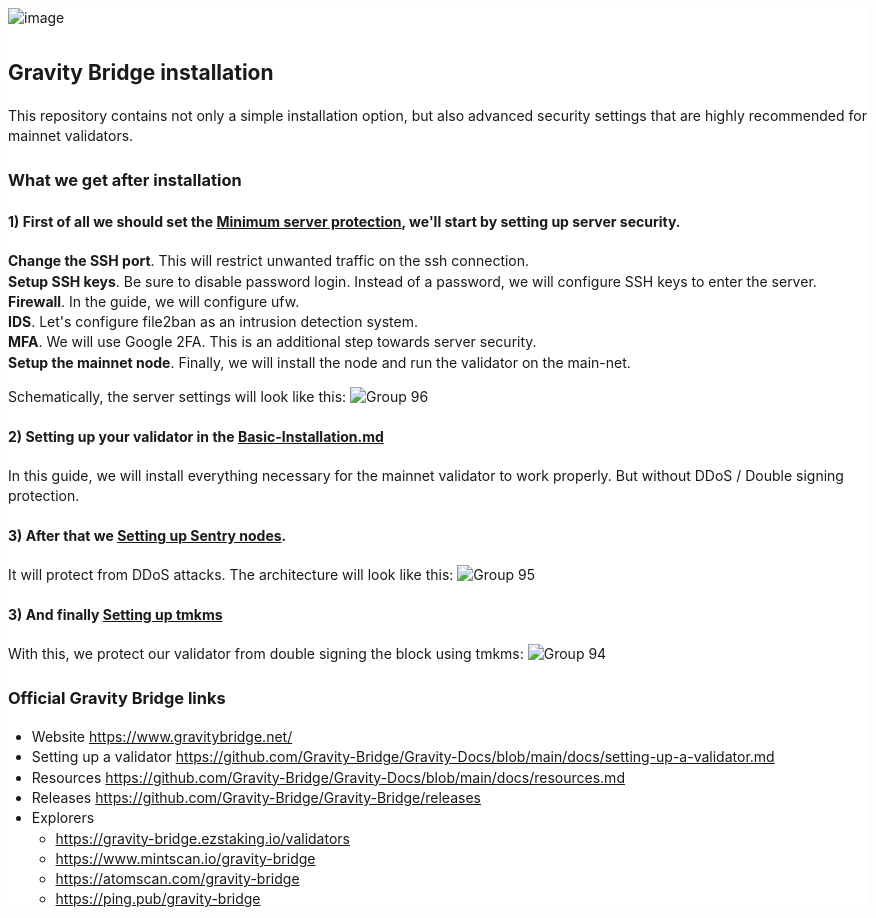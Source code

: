 ![image](https://user-images.githubusercontent.com/30211801/170793604-25cb7641-9f0b-4097-967e-7bfa2627ecbb.png)

## Gravity Bridge installation
This repository contains not only a simple installation option, but also advanced security settings that are highly recommended for mainnet validators.  
### What we get after installation
#### 1) First of all we should set the [Minimum server protection](https://github.com/AlexToTheSun/Validator_Activity/blob/main/Mainnet-Guides/Minimum-server-protection.md), we'll start by setting up server security.  
**Change the SSH port**. This will restrict unwanted traffic on the ssh connection.  
**Setup SSH keys**. Be sure to disable password login. Instead of a password, we will configure SSH keys to enter the server.  
**Firewall**. In the guide, we will configure ufw.  
**IDS**. Let's configure file2ban as an intrusion detection system.  
**MFA**. We will use Google 2FA. This is an additional step towards server security.  
**Setup the mainnet node**. Finally, we will install the node and run the validator on the main-net.

Schematically, the server settings will look like this:
<img width="5397" alt="Group 96" src="https://user-images.githubusercontent.com/30211801/170465651-294bdc0e-2565-4e21-8d8f-21d7d41977ed.png">
#### 2) Setting up your validator in the [Basic-Installation.md](https://github.com/AlexToTheSun/Validator_Activity/blob/main/Mainnet-Guides/Gravity-Bridge/Basic-Installation.md)
In this guide, we will install everything necessary for the mainnet validator to work properly. But without DDoS / Double signing protection.
#### 3) After that we [Setting up Sentry nodes](https://github.com/AlexToTheSun/Validator_Activity/blob/main/Mainnet-Guides/Gravity-Bridge/Sentry-Node-Architecture.md).
It will protect from DDoS attacks. The architecture will look like this:
<img width="5397" alt="Group 95" src="https://user-images.githubusercontent.com/30211801/170466250-eceffbbb-fc61-40fb-bb29-cf436057b29c.png">

#### 3) And finally [Setting up tmkms](https://github.com/AlexToTheSun/Validator_Activity/blob/main/Mainnet-Guides/Gravity-Bridge/tmkms-(separated-server).md)
With this, we protect our validator from double signing the block using tmkms:
<img width="5397" alt="Group 94" src="https://user-images.githubusercontent.com/30211801/170466454-29747fd8-27d2-4fbf-baba-e6f05dae9ed0.png">

### Official Gravity Bridge links
- Website https://www.gravitybridge.net/
- Setting up a validator https://github.com/Gravity-Bridge/Gravity-Docs/blob/main/docs/setting-up-a-validator.md
- Resources https://github.com/Gravity-Bridge/Gravity-Docs/blob/main/docs/resources.md
- Releases https://github.com/Gravity-Bridge/Gravity-Bridge/releases
- Explorers
  - https://gravity-bridge.ezstaking.io/validators
  - https://www.mintscan.io/gravity-bridge
  - https://atomscan.com/gravity-bridge
  - https://ping.pub/gravity-bridge
